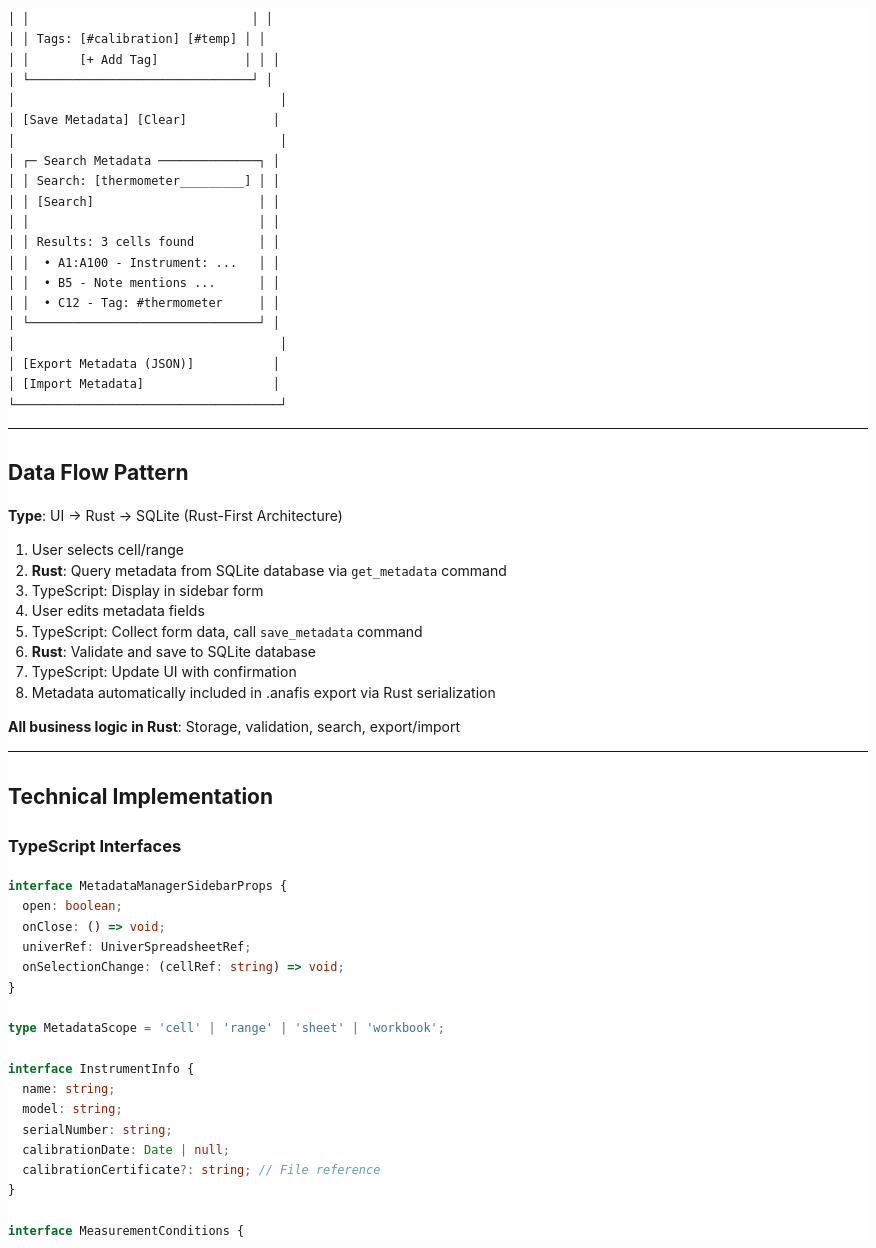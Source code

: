 ```
│ │                               │ │
│ │ Tags: [#calibration] [#temp] │ │
│ │       [+ Add Tag]            │ │ │
│ └───────────────────────────────┘ │
│                                     │
│ [Save Metadata] [Clear]            │
│                                     │
│ ┌─ Search Metadata ──────────────┐ │
│ │ Search: [thermometer_________] │ │
│ │ [Search]                       │ │
│ │                                │ │
│ │ Results: 3 cells found         │ │
│ │  • A1:A100 - Instrument: ...   │ │
│ │  • B5 - Note mentions ...      │ │
│ │  • C12 - Tag: #thermometer     │ │
│ └────────────────────────────────┘ │
│                                     │
│ [Export Metadata (JSON)]           │
│ [Import Metadata]                  │
└─────────────────────────────────────┘
```

---

## Data Flow Pattern

**Type**: UI → Rust → SQLite (Rust-First Architecture)

1. User selects cell/range
2. **Rust**: Query metadata from SQLite database via `get_metadata` command
3. TypeScript: Display in sidebar form
4. User edits metadata fields
5. TypeScript: Collect form data, call `save_metadata` command
6. **Rust**: Validate and save to SQLite database
7. TypeScript: Update UI with confirmation
8. Metadata automatically included in .anafis export via Rust serialization

**All business logic in Rust**: Storage, validation, search, export/import

---

## Technical Implementation

### TypeScript Interfaces

```typescript
interface MetadataManagerSidebarProps {
  open: boolean;
  onClose: () => void;
  univerRef: UniverSpreadsheetRef;
  onSelectionChange: (cellRef: string) => void;
}

type MetadataScope = 'cell' | 'range' | 'sheet' | 'workbook';

interface InstrumentInfo {
  name: string;
  model: string;
  serialNumber: string;
  calibrationDate: Date | null;
  calibrationCertificate?: string; // File reference
}

interface MeasurementConditions {
```